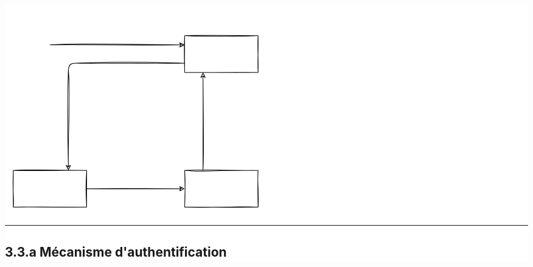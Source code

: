 <img src="../Attachements/Vault/Vault%204.svg" width="50%" class="center" style="margin-top: 20px;" />

---

## 3.3.a Mécanisme d'authentification
